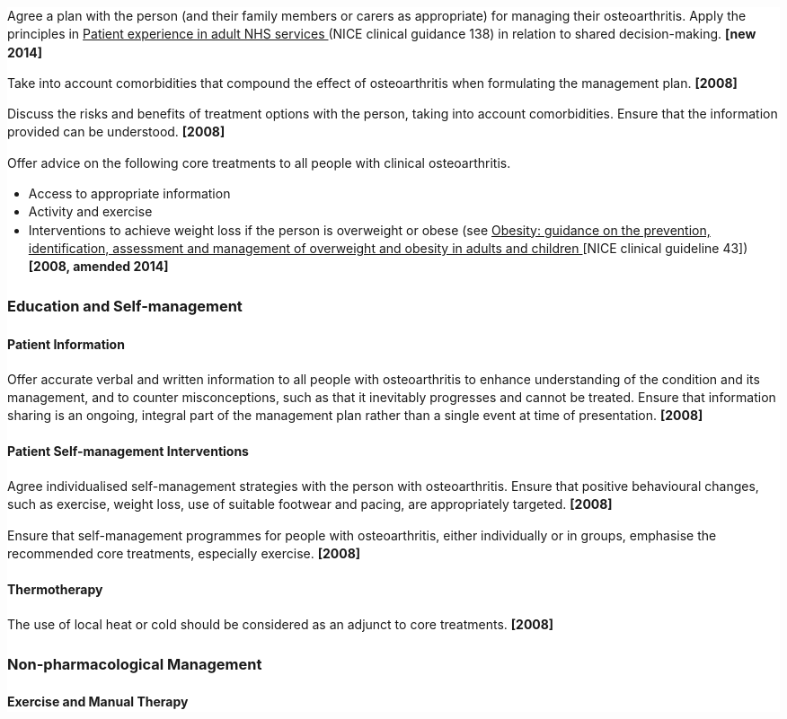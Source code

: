 
Agree a plan with the person (and their family members or carers as appropriate) for managing their osteoarthritis. Apply the principles in [ Patient experience in adult NHS services ](http://guidance.nice.org.uk/CG138 "NICE Web site") (NICE clinical guidance 138) in relation to shared decision-making. **[new 2014]**


Take into account comorbidities that compound the effect of osteoarthritis when formulating the management plan. **[2008]**


Discuss the risks and benefits of treatment options with the person, taking into account comorbidities. Ensure that the information provided can be understood. **[2008]**


Offer advice on the following core treatments to all people with clinical osteoarthritis. 


  * Access to appropriate information 
  * Activity and exercise 
  * Interventions to achieve weight loss if the person is overweight or obese (see [ Obesity: guidance on the prevention, identification, assessment and management of overweight and obesity in adults and children ](http://guidance.nice.org.uk/CG43 "NICE Web site") [NICE clinical guideline 43]) **[2008, amended 2014]**




###  Education and Self-management 


####  Patient Information 


Offer accurate verbal and written information to all people with osteoarthritis to enhance understanding of the condition and its management, and to counter misconceptions, such as that it inevitably progresses and cannot be treated. Ensure that information sharing is an ongoing, integral part of the management plan rather than a single event at time of presentation. **[2008]**


####  Patient Self-management Interventions 


Agree individualised self-management strategies with the person with osteoarthritis. Ensure that positive behavioural changes, such as exercise, weight loss, use of suitable footwear and pacing, are appropriately targeted. **[2008]**


Ensure that self-management programmes for people with osteoarthritis, either individually or in groups, emphasise the recommended core treatments, especially exercise. **[2008]**


####  Thermotherapy 


The use of local heat or cold should be considered as an adjunct to core treatments. **[2008]**


###  Non-pharmacological Management 


####  Exercise and Manual Therapy 
